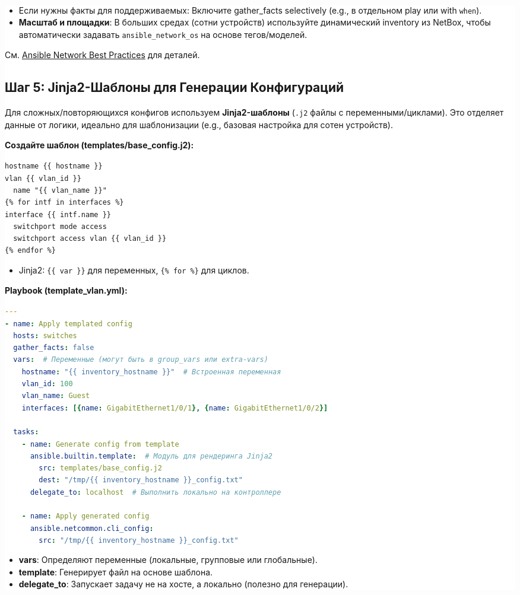   - Если нужны факты для поддерживаемых: Включите gather_facts selectively (e.g., в отдельном play или with `when`).
- **Масштаб и площадки**: В больших средах (сотни устройств) используйте динамический inventory из NetBox, чтобы автоматически задавать `ansible_network_os` на основе тегов/моделей.

См. [Ansible Network Best Practices](https://docs.ansible.com/ansible/latest/network/user_guide/network_best_practices_2.5.html) для деталей.

## Шаг 5: Jinja2-Шаблоны для Генерации Конфигураций

Для сложных/повторяющихся конфигов используем **Jinja2-шаблоны** (`.j2` файлы с переменными/циклами). Это отделяет данные от логики, идеально для шаблонизации (e.g., базовая настройка для сотен устройств).

**Создайте шаблон (templates/base_config.j2):**
```jinja
hostname {{ hostname }}
vlan {{ vlan_id }}
  name "{{ vlan_name }}"
{% for intf in interfaces %}
interface {{ intf.name }}
  switchport mode access
  switchport access vlan {{ vlan_id }}
{% endfor %}
```
- Jinja2: `{{ var }}` для переменных, `{% for %}` для циклов.

**Playbook (template_vlan.yml):**
```yaml
---
- name: Apply templated config
  hosts: switches
  gather_facts: false
  vars:  # Переменные (могут быть в group_vars или extra-vars)
    hostname: "{{ inventory_hostname }}"  # Встроенная переменная
    vlan_id: 100
    vlan_name: Guest
    interfaces: [{name: GigabitEthernet1/0/1}, {name: GigabitEthernet1/0/2}]

  tasks:
    - name: Generate config from template
      ansible.builtin.template:  # Модуль для рендеринга Jinja2
        src: templates/base_config.j2
        dest: "/tmp/{{ inventory_hostname }}_config.txt"
      delegate_to: localhost  # Выполнить локально на контроллере

    - name: Apply generated config
      ansible.netcommon.cli_config:
        src: "/tmp/{{ inventory_hostname }}_config.txt"
```
- **vars**: Определяют переменные (локальные, групповые или глобальные).
- **template**: Генерирует файл на основе шаблона.
- **delegate_to**: Запускает задачу не на хосте, а локально (полезно для генерации).
